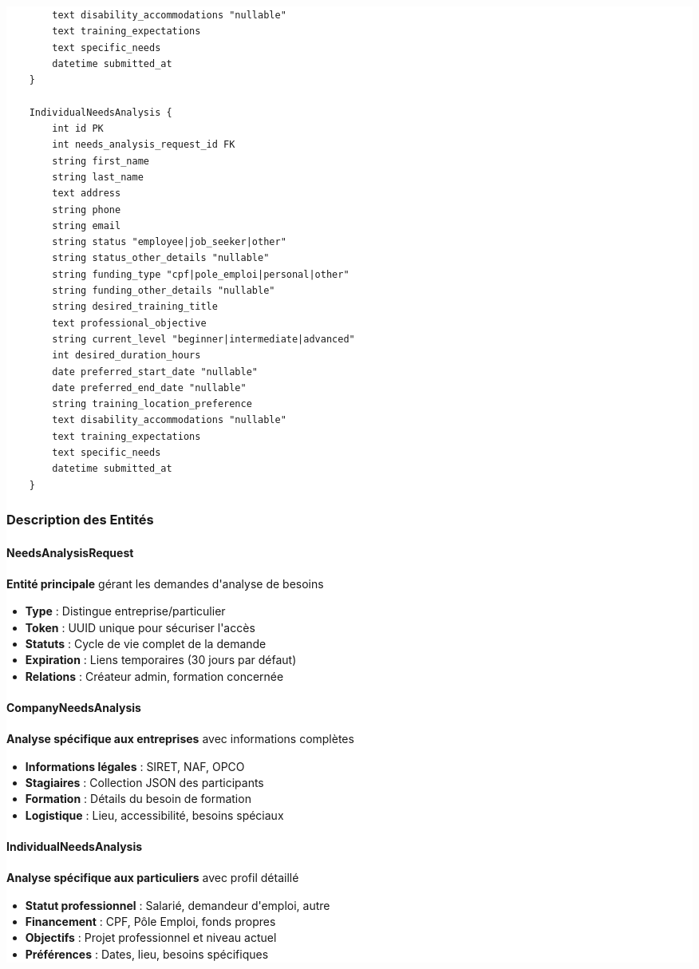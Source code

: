 ```mermaid
        text disability_accommodations "nullable"
        text training_expectations
        text specific_needs
        datetime submitted_at
    }
    
    IndividualNeedsAnalysis {
        int id PK
        int needs_analysis_request_id FK
        string first_name
        string last_name
        text address
        string phone
        string email
        string status "employee|job_seeker|other"
        string status_other_details "nullable"
        string funding_type "cpf|pole_emploi|personal|other"
        string funding_other_details "nullable"
        string desired_training_title
        text professional_objective
        string current_level "beginner|intermediate|advanced"
        int desired_duration_hours
        date preferred_start_date "nullable"
        date preferred_end_date "nullable"
        string training_location_preference
        text disability_accommodations "nullable"
        text training_expectations
        text specific_needs
        datetime submitted_at
    }
```

### Description des Entités

#### NeedsAnalysisRequest
**Entité principale** gérant les demandes d'analyse de besoins
- **Type** : Distingue entreprise/particulier
- **Token** : UUID unique pour sécuriser l'accès
- **Statuts** : Cycle de vie complet de la demande
- **Expiration** : Liens temporaires (30 jours par défaut)
- **Relations** : Créateur admin, formation concernée

#### CompanyNeedsAnalysis
**Analyse spécifique aux entreprises** avec informations complètes
- **Informations légales** : SIRET, NAF, OPCO
- **Stagiaires** : Collection JSON des participants
- **Formation** : Détails du besoin de formation
- **Logistique** : Lieu, accessibilité, besoins spéciaux

#### IndividualNeedsAnalysis
**Analyse spécifique aux particuliers** avec profil détaillé
- **Statut professionnel** : Salarié, demandeur d'emploi, autre
- **Financement** : CPF, Pôle Emploi, fonds propres
- **Objectifs** : Projet professionnel et niveau actuel
- **Préférences** : Dates, lieu, besoins spécifiques
